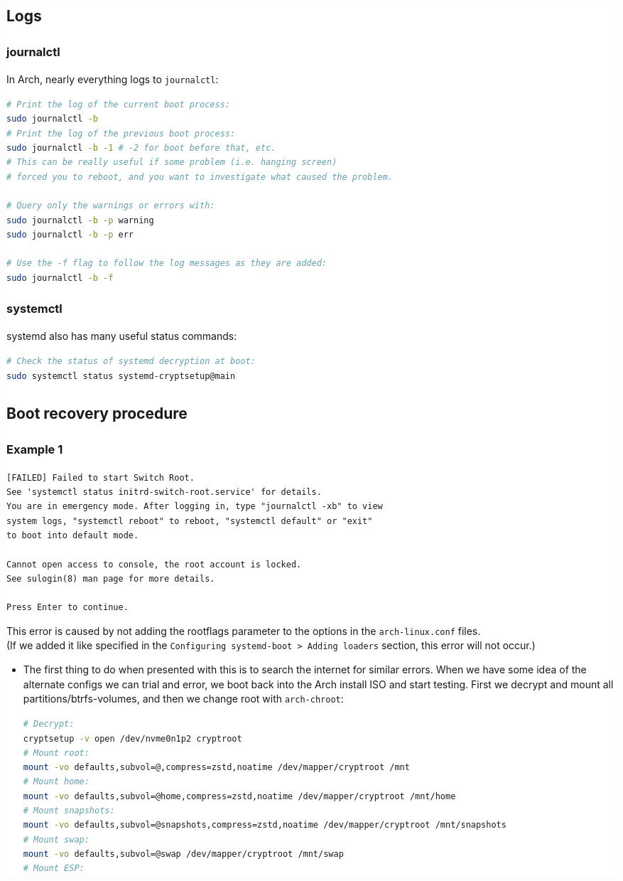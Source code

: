 
## Logs
### journalctl
In Arch, nearly everything logs to `journalctl`:
```bash
# Print the log of the current boot process:
sudo journalctl -b
# Print the log of the previous boot process:
sudo journalctl -b -1 # -2 for boot before that, etc.
# This can be really useful if some problem (i.e. hanging screen)
# forced you to reboot, and you want to investigate what caused the problem.

# Query only the warnings or errors with:
sudo journalctl -b -p warning
sudo journalctl -b -p err

# Use the -f flag to follow the log messages as they are added:
sudo journalctl -b -f
```

### systemctl
systemd also has many useful status commands:
```bash
# Check the status of systemd decryption at boot:
sudo systemctl status systemd-cryptsetup@main
```


## Boot recovery procedure
### Example 1
```
[FAILED] Failed to start Switch Root.
See 'systemctl status initrd-switch-root.service' for details.
You are in emergency mode. After logging in, type "journalctl -xb" to view
system logs, "systemctl reboot" to reboot, "systemctl default" or "exit"
to boot into default mode.

Cannot open access to console, the root account is locked.
See sulogin(8) man page for more details.

Press Enter to continue.
```
This error is caused by not adding the rootflags parameter to the options in the `arch-linux.conf` files.  
(If we added it like specified in the `Configuring systemd-boot > Adding loaders` section, this error will not occur.)

* The first thing to do when presented with this is to search the internet for similar errors. When we have some idea of the alternate configs we can trial and error, we boot back into the Arch install ISO and start testing. First we decrypt and mount all partitions/btrfs-volumes, and then we change root with `arch-chroot`:
  ```bash
  # Decrypt:
  cryptsetup -v open /dev/nvme0n1p2 cryptroot
  # Mount root:
  mount -vo defaults,subvol=@,compress=zstd,noatime /dev/mapper/cryptroot /mnt
  # Mount home:
  mount -vo defaults,subvol=@home,compress=zstd,noatime /dev/mapper/cryptroot /mnt/home
  # Mount snapshots:
  mount -vo defaults,subvol=@snapshots,compress=zstd,noatime /dev/mapper/cryptroot /mnt/snapshots
  # Mount swap:
  mount -vo defaults,subvol=@swap /dev/mapper/cryptroot /mnt/swap
  # Mount ESP:
  ```